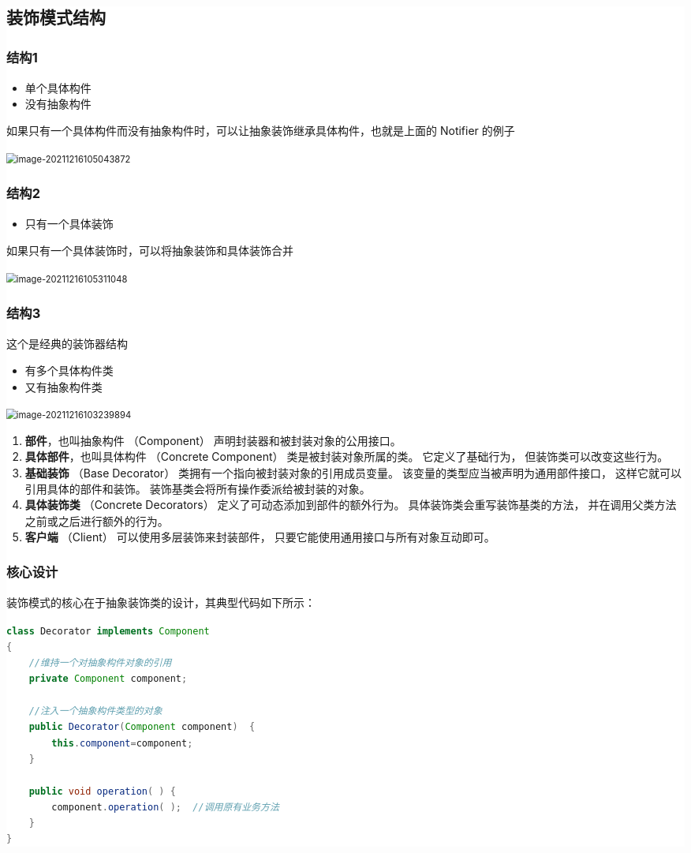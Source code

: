 ## 装饰模式结构

### 结构1

- 单个具体构件
- 没有抽象构件

如果只有一个具体构件而没有抽象构件时，可以让抽象装饰继承具体构件，也就是上面的 Notifier 的例子

<img src="https://gitee.com/HappyBinbin/pcigo/raw/master/image-20211216105043872.png" alt="image-20211216105043872" style="zoom: 80%;" />

### 结构2

- 只有一个具体装饰

 如果只有一个具体装饰时，可以将抽象装饰和具体装饰合并

<img src="https://gitee.com/HappyBinbin/pcigo/raw/master/image-20211216105311048.png" alt="image-20211216105311048" style="zoom:80%;" />

### 结构3

这个是经典的装饰器结构

- 有多个具体构件类
- 又有抽象构件类

<img src="https://gitee.com/HappyBinbin/pcigo/raw/master/image-20211216103239894.png" alt="image-20211216103239894" style="zoom:80%;" />

1. **部件**，也叫抽象构件 （Component） 声明封装器和被封装对象的公用接口。
2. **具体部件**，也叫具体构件 （Concrete Component） 类是被封装对象所属的类。 它定义了基础行为， 但装饰类可以改变这些行为。
3. **基础装饰** （Base Decorator） 类拥有一个指向被封装对象的引用成员变量。 该变量的类型应当被声明为通用部件接口， 这样它就可以引用具体的部件和装饰。 装饰基类会将所有操作委派给被封装的对象。
4. **具体装饰类** （Concrete Decorators） 定义了可动态添加到部件的额外行为。 具体装饰类会重写装饰基类的方法， 并在调用父类方法之前或之后进行额外的行为。
5. **客户端** （Client） 可以使用多层装饰来封装部件， 只要它能使用通用接口与所有对象互动即可。

### 核心设计

装饰模式的核心在于抽象装饰类的设计，其典型代码如下所示：

```java
class Decorator implements Component
{
    //维持一个对抽象构件对象的引用
    private Component component;  

    //注入一个抽象构件类型的对象
    public Decorator(Component component)  {
        this.component=component;
    }
    
    public void operation( ) {
        component.operation( );  //调用原有业务方法
    }
}
```
